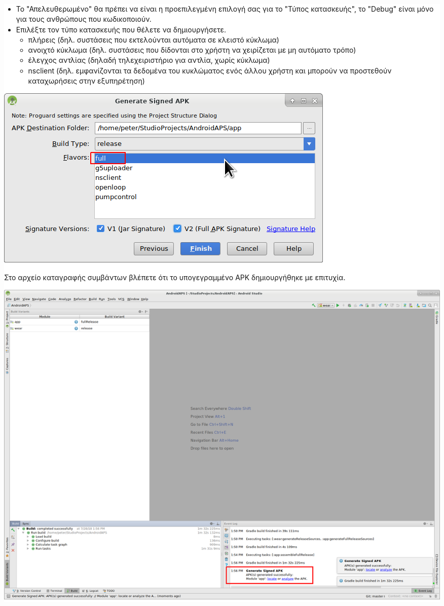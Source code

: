 * Το "Απελευθερωμένο" θα πρέπει να είναι η προεπιλεγμένη επιλογή σας για το "Τύπος κατασκευής", το "Debug" είναι μόνο για τους ανθρώπους που κωδικοποιούν.
* Επιλέξτε τον τύπο κατασκευής που θέλετε να δημιουργήσετε. 
  * πλήρεις (δηλ. συστάσεις που εκτελούνται αυτόματα σε κλειστό κύκλωμα)
  * ανοιχτό κύκλωμα (δηλ. συστάσεις που δίδονται στο χρήστη να χειρίζεται με μη αυτόματο τρόπο)
  * έλεγχος αντλίας (δηλαδή τηλεχειριστήριο για αντλία, χωρίς κύκλωμα)
  * nsclient (δηλ. εμφανίζονται τα δεδομένα του κυκλώματος ενός άλλου χρήστη και μπορούν να προστεθούν καταχωρήσεις στην εξυπηρέτηση)

![Στιγμιότυπο οθόνης 44](../images/Installation_Screenshot_44.png)

Στο αρχείο καταγραφής συμβάντων βλέπετε ότι το υπογεγραμμένο APK δημιουργήθηκε με επιτυχία.

![Στιγμιότυπο οθόνης 45](../images/Installation_Screenshot_45.png)
